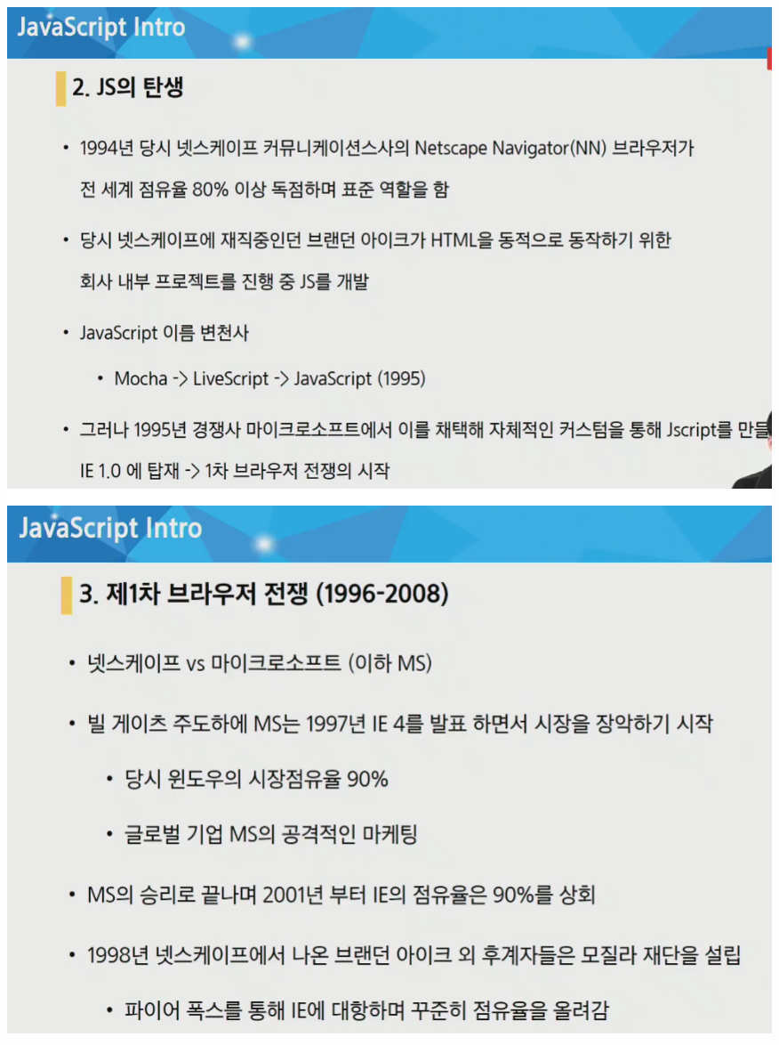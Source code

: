 ![image-20210428091615844](Javascript.assets/image-20210428091615844.png)

![image-20210428091733778](Javascript.assets/image-20210428091733778.png)
